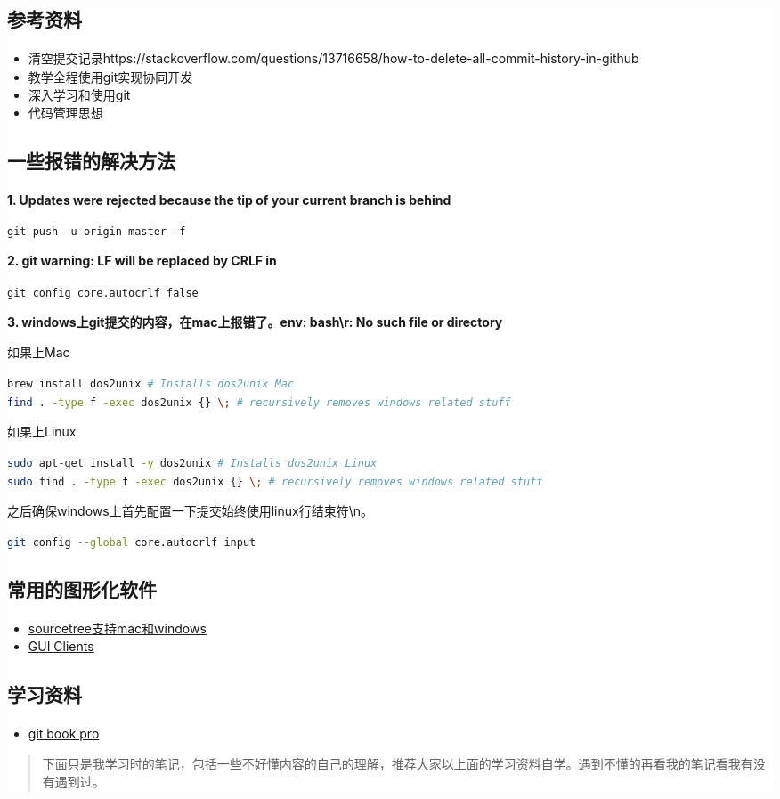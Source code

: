 ## 参考资料

- 清空提交记录https://stackoverflow.com/questions/13716658/how-to-delete-all-commit-history-in-github
- 教学全程使用git实现协同开发
- 深入学习和使用git
- 代码管理思想


## 一些报错的解决方法

**1. Updates were rejected because the tip of your current branch is behind**

```
git push -u origin master -f
```

**2. git warning: LF will be replaced by CRLF in**

```
git config core.autocrlf false
```


**3. windows上git提交的内容，在mac上报错了。env: bash\r: No such file or directory**

如果上Mac

```bash
brew install dos2unix # Installs dos2unix Mac
find . -type f -exec dos2unix {} \; # recursively removes windows related stuff
```

如果上Linux

```bash
sudo apt-get install -y dos2unix # Installs dos2unix Linux
sudo find . -type f -exec dos2unix {} \; # recursively removes windows related stuff
```

之后确保windows上首先配置一下提交始终使用linux行结束符\n。

```bash
git config --global core.autocrlf input
```


## 常用的图形化软件

- [sourcetree支持mac和windows](https://www.sourcetreeapp.com/)
- [GUI Clients](https://git-scm.com/downloads/guis/)



## 学习资料

- [git book pro](https://git-scm.com/book/zh/v2)

> 下面只是我学习时的笔记，包括一些不好懂内容的自己的理解，推荐大家以上面的学习资料自学。遇到不懂的再看我的笔记看我有没有遇到过。